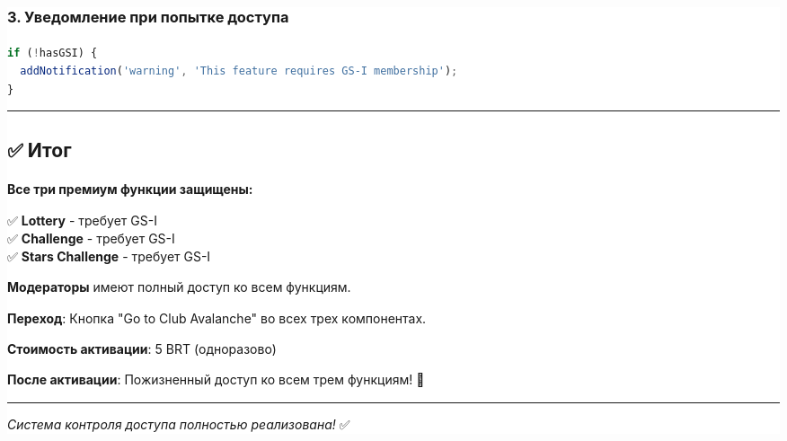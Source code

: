 ### 3. Уведомление при попытке доступа

```javascript
if (!hasGSI) {
  addNotification('warning', 'This feature requires GS-I membership');
}
```

---

## ✅ Итог

**Все три премиум функции защищены:**

✅ **Lottery** - требует GS-I  
✅ **Challenge** - требует GS-I  
✅ **Stars Challenge** - требует GS-I  

**Модераторы** имеют полный доступ ко всем функциям.

**Переход**: Кнопка "Go to Club Avalanche" во всех трех компонентах.

**Стоимость активации**: 5 BRT (одноразово)

**После активации**: Пожизненный доступ ко всем трем функциям! 🎉

---

*Система контроля доступа полностью реализована!* ✅

